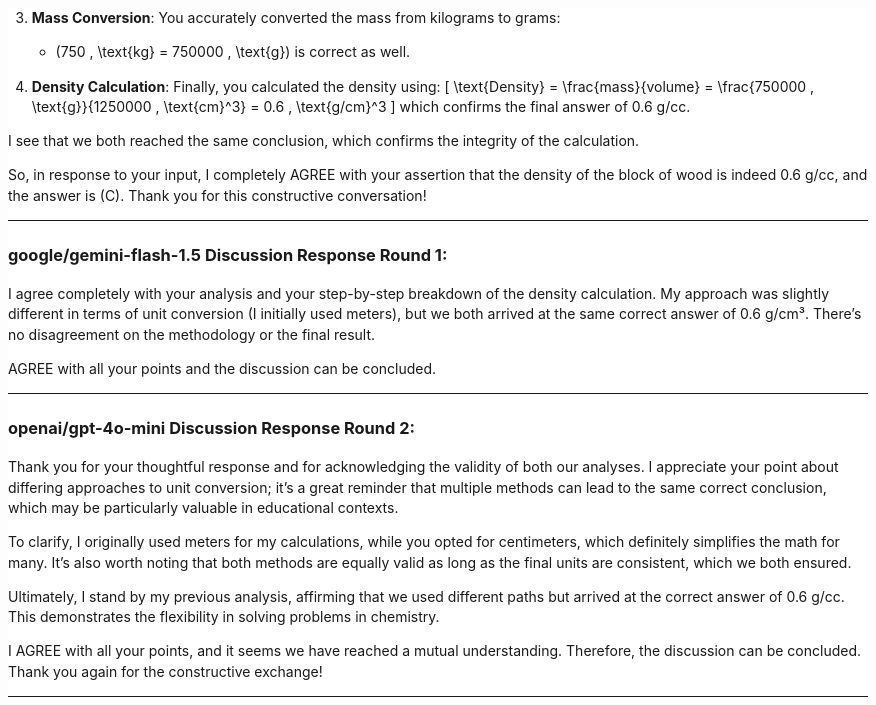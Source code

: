 3. **Mass Conversion**: You accurately converted the mass from kilograms to grams:
   - \(750 \, \text{kg} = 750000 \, \text{g}\) is correct as well.

4. **Density Calculation**: Finally, you calculated the density using:
   \[
   \text{Density} = \frac{mass}{volume} = \frac{750000 \, \text{g}}{1250000 \, \text{cm}^3} = 0.6 \, \text{g/cm}^3
   \]
   which confirms the final answer of 0.6 g/cc.

I see that we both reached the same conclusion, which confirms the integrity of the calculation.

So, in response to your input, I completely AGREE with your assertion that the density of the block of wood is indeed 0.6 g/cc, and the answer is (C). Thank you for this constructive conversation!


[//]: # (2024-11-17 19:25:12)

---




[//]: # (2024-11-17 19:25:13)
### google/gemini-flash-1.5 Discussion Response Round 1:


[//]: # (2024-11-17 19:25:13)
I agree completely with your analysis and your step-by-step breakdown of the density calculation.  My approach was slightly different in terms of unit conversion (I initially used meters), but we both arrived at the same correct answer of 0.6 g/cm³.  There’s no disagreement on the methodology or the final result.


AGREE with all your points and the discussion can be concluded.



[//]: # (2024-11-17 19:25:13)

---




[//]: # (2024-11-17 19:25:18)
### openai/gpt-4o-mini Discussion Response Round 2:


[//]: # (2024-11-17 19:25:18)
Thank you for your thoughtful response and for acknowledging the validity of both our analyses. I appreciate your point about differing approaches to unit conversion; it’s a great reminder that multiple methods can lead to the same correct conclusion, which may be particularly valuable in educational contexts.

To clarify, I originally used meters for my calculations, while you opted for centimeters, which definitely simplifies the math for many. It’s also worth noting that both methods are equally valid as long as the final units are consistent, which we both ensured.

Ultimately, I stand by my previous analysis, affirming that we used different paths but arrived at the correct answer of 0.6 g/cc. This demonstrates the flexibility in solving problems in chemistry.

I AGREE with all your points, and it seems we have reached a mutual understanding. Therefore, the discussion can be concluded. Thank you again for the constructive exchange!


[//]: # (2024-11-17 19:25:18)

---


[//]: # (2024-11-17 19:24:56)
[//]: # (2024-11-17 19:24:56)
[//]: # (2024-11-17 19:24:56)
[//]: # (2024-11-17 19:24:56)
[//]: # (2024-11-17 19:24:56)
[//]: # (2024-11-17 19:24:56)
[//]: # (2024-11-17 19:25:05)
[//]: # (2024-11-17 19:25:05)
[//]: # (2024-11-17 19:25:05)
[//]: # (2024-11-17 19:25:07)
[//]: # (2024-11-17 19:25:07)
[//]: # (2024-11-17 19:25:07)
[//]: # (2024-11-17 19:25:19)
[//]: # (2024-11-17 19:25:19)
[//]: # (2024-11-17 19:25:19)
[//]: # (2024-11-17 19:25:19)
[//]: # (2024-11-17 19:25:19)
[//]: # (2024-11-17 19:25:19)
[//]: # (2024-11-17 19:25:21)
[//]: # (2024-11-17 19:25:21)
[//]: # (2024-11-17 19:25:21)
[//]: # (2024-11-17 19:25:22)
[//]: # (2024-11-17 19:25:22)
[//]: # (2024-11-17 19:25:22)
[//]: # (2024-11-17 19:25:28)
[//]: # (2024-11-17 19:25:28)
[//]: # (2024-11-17 19:25:28)
[//]: # (2024-11-17 19:25:31)
[//]: # (2024-11-17 19:25:31)
[//]: # (2024-11-17 19:25:31)